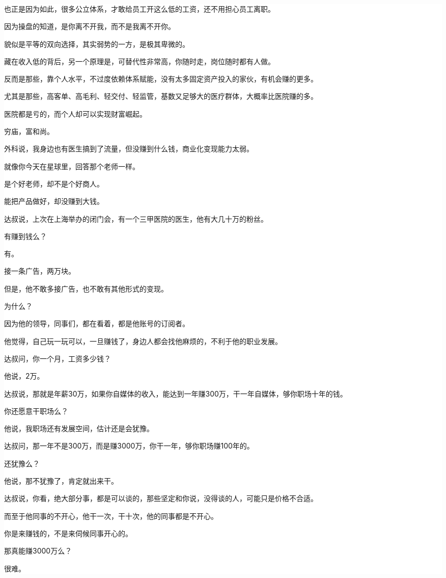也正是因为如此，很多公立体系，才敢给员工开这么低的工资，还不用担心员工离职。

因为操盘的知道，是你离不开我，而不是我离不开你。

貌似是平等的双向选择，其实弱势的一方，是极其卑微的。

藏在收入低的背后，另一个原理是，可替代性非常高，你随时走，岗位随时都有人做。

反而是那些，靠个人水平，不过度依赖体系赋能，没有太多固定资产投入的家伙，有机会赚的更多。  

尤其是那些，高客单、高毛利、轻交付、轻监管，基数又足够大的医疗群体，大概率比医院赚的多。  

医院都是亏的，而个人却可以实现财富崛起。

穷庙，富和尚。

外科说，我身边也有医生搞到了流量，但没赚到什么钱，商业化变现能力太弱。

就像你今天在星球里，回答那个老师一样。  

是个好老师，却不是个好商人。  

能把产品做好，却没赚到大钱。

达叔说，上次在上海举办的闭门会，有一个三甲医院的医生，他有大几十万的粉丝。

有赚到钱么？  

有。

接一条广告，两万块。  

但是，他不敢多接广告，也不敢有其他形式的变现。

为什么？

因为他的领导，同事们，都在看着，都是他账号的订阅者。  

他觉得，自己玩一玩可以，一旦赚钱了，身边人都会找他麻烦的，不利于他的职业发展。  

达叔问，你一个月，工资多少钱？  

他说，2万。

达叔说，那就是年薪30万，如果你自媒体的收入，能达到一年赚300万，干一年自媒体，够你职场十年的钱。  

你还愿意干职场么？

他说，我职场还有发展空间，估计还是会犹豫。

达叔问，那一年不是300万，而是赚3000万，你干一年，够你职场赚100年的。

还犹豫么？

他说，那不犹豫了，肯定就出来干。

达叔说，你看，绝大部分事，都是可以谈的，那些坚定和你说，没得谈的人，可能只是价格不合适。

而至于他同事的不开心，他干一次，干十次，他的同事都是不开心。

你是来赚钱的，不是来伺候同事开心的。

那真能赚3000万么？  

很难。  
